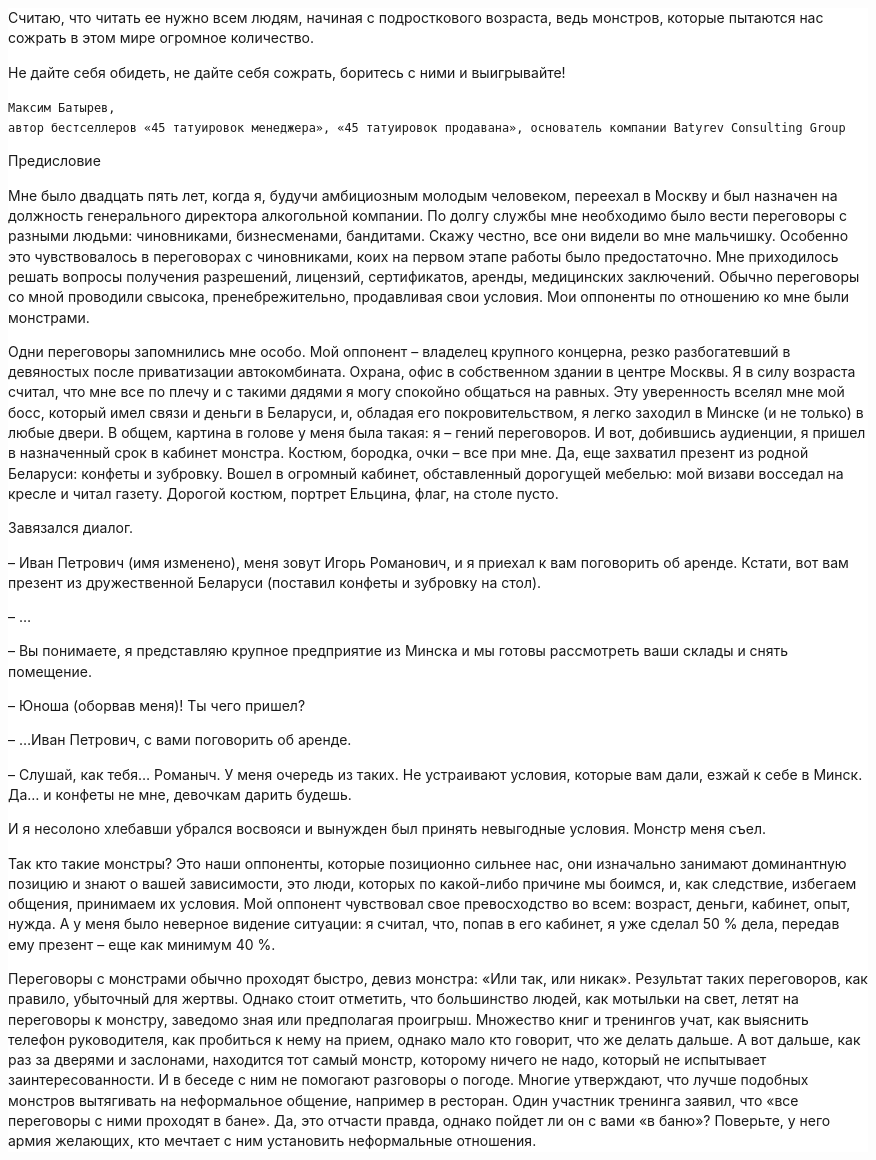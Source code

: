Считаю, что читать ее нужно всем людям, начиная с подросткового возраста, ведь монстров, которые пытаются нас сожрать в этом мире огромное количество.

Не дайте себя обидеть, не дайте себя сожрать, боритесь с ними и выигрывайте!

    Максим Батырев,
    автор бестселлеров «45 татуировок менеджера», «45 татуировок продавана», основатель компании Batyrev Consulting Group


Предисловие

Мне было двадцать пять лет, когда я, будучи амбициозным молодым человеком, переехал в Москву и был назначен на должность генерального директора алкогольной компании. По долгу службы мне необходимо было вести переговоры с разными людьми: чиновниками, бизнесменами, бандитами. Скажу честно, все они видели во мне мальчишку. Особенно это чувствовалось в переговорах с чиновниками, коих на первом этапе работы было предостаточно. Мне приходилось решать вопросы получения разрешений, лицензий, сертификатов, аренды, медицинских заключений. Обычно переговоры со мной проводили свысока, пренебрежительно, продавливая свои условия. Мои оппоненты по отношению ко мне были монстрами.

Одни переговоры запомнились мне особо. Мой оппонент – владелец крупного концерна, резко разбогатевший в девяностых после приватизации автокомбината. Охрана, офис в собственном здании в центре Москвы. Я в силу возраста считал, что мне все по плечу и с такими дядями я могу спокойно общаться на равных. Эту уверенность вселял мне мой босс, который имел связи и деньги в Беларуси, и, обладая его покровительством, я легко заходил в Минске (и не только) в любые двери. В общем, картина в голове у меня была такая: я – гений переговоров. И вот, добившись аудиенции, я пришел в назначенный срок в кабинет монстра. Костюм, бородка, очки – все при мне. Да, еще захватил презент из родной Беларуси: конфеты и зубровку. Вошел в огромный кабинет, обставленный дорогущей мебелью: мой визави восседал на кресле и читал газету. Дорогой костюм, портрет Ельцина, флаг, на столе пусто.

Завязался диалог.



– Иван Петрович (имя изменено), меня зовут Игорь Романович, и я приехал к вам поговорить об аренде. Кстати, вот вам презент из дружественной Беларуси (поставил конфеты и зубровку на стол).

– …

– Вы понимаете, я представляю крупное предприятие из Минска и мы готовы рассмотреть ваши склады и снять помещение.

– Юноша (оборвав меня)! Ты чего пришел?

– …Иван Петрович, с вами поговорить об аренде.

– Слушай, как тебя… Романыч. У меня очередь из таких. Не устраивают условия, которые вам дали, езжай к себе в Минск. Да… и конфеты не мне, девочкам дарить будешь.

И я несолоно хлебавши убрался восвояси и вынужден был принять невыгодные условия. Монстр меня съел.

Так кто такие монстры? Это наши оппоненты, которые позиционно сильнее нас, они изначально занимают доминантную позицию и знают о вашей зависимости, это люди, которых по какой-либо причине мы боимся, и, как следствие, избегаем общения, принимаем их условия. Мой оппонент чувствовал свое превосходство во всем: возраст, деньги, кабинет, опыт, нужда. А у меня было неверное видение ситуации: я считал, что, попав в его кабинет, я уже сделал 50 % дела, передав ему презент – еще как минимум 40 %.

Переговоры с монстрами обычно проходят быстро, девиз монстра: «Или так, или никак». Результат таких переговоров, как правило, убыточный для жертвы. Однако стоит отметить, что большинство людей, как мотыльки на свет, летят на переговоры к монстру, заведомо зная или предполагая проигрыш. Множество книг и тренингов учат, как выяснить телефон руководителя, как пробиться к нему на прием, однако мало кто говорит, что же делать дальше. А вот дальше, как раз за дверями и заслонами, находится тот самый монстр, которому ничего не надо, который не испытывает заинтересованности. И в беседе с ним не помогают разговоры о погоде. Многие утверждают, что лучше подобных монстров вытягивать на неформальное общение, например в ресторан. Один участник тренинга заявил, что «все переговоры с ними проходят в бане». Да, это отчасти правда, однако пойдет ли он с вами «в баню»? Поверьте, у него армия желающих, кто мечтает с ним установить неформальные отношения.
